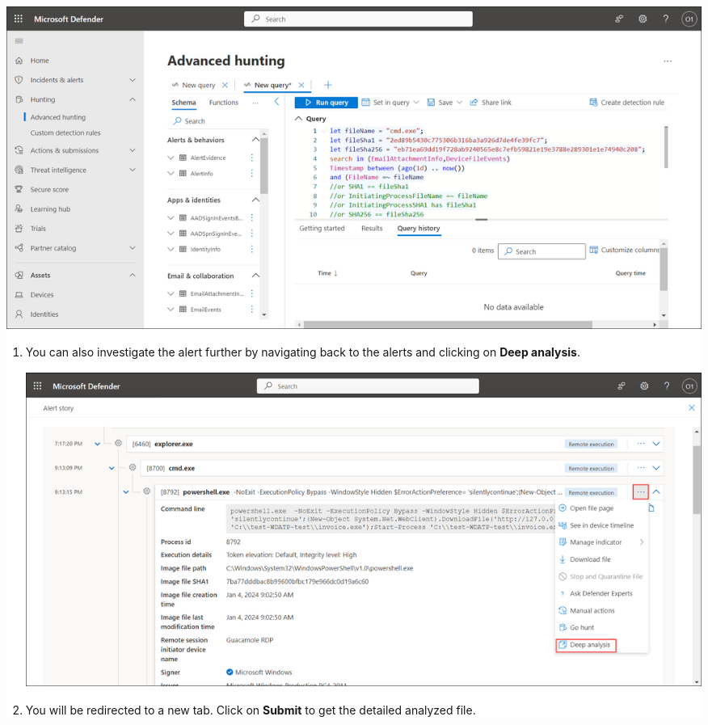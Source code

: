    ![Lab overview.](../media/lab10-task2-alerts-hunt01.png)

1. You can also investigate the alert further by navigating back to the alerts and clicking on **Deep analysis**.

   ![Lab overview.](../media/lab10-task2-alerts-deep-analysis.png)

1. You will be redirected to a new tab. Click on **Submit** to get the detailed analyzed file.
